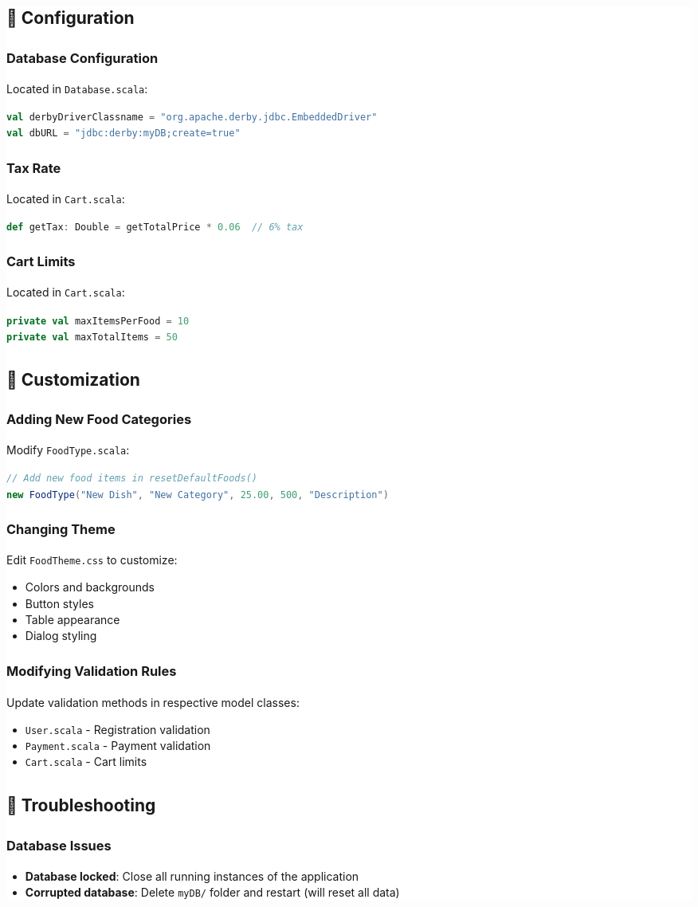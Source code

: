 
## 🔧 Configuration

### Database Configuration
Located in `Database.scala`:
```scala
val derbyDriverClassname = "org.apache.derby.jdbc.EmbeddedDriver"
val dbURL = "jdbc:derby:myDB;create=true"
```

### Tax Rate
Located in `Cart.scala`:
```scala
def getTax: Double = getTotalPrice * 0.06  // 6% tax
```

### Cart Limits
Located in `Cart.scala`:
```scala
private val maxItemsPerFood = 10
private val maxTotalItems = 50
```

## 🎨 Customization

### Adding New Food Categories
Modify `FoodType.scala`:
```scala
// Add new food items in resetDefaultFoods()
new FoodType("New Dish", "New Category", 25.00, 500, "Description")
```

### Changing Theme
Edit `FoodTheme.css` to customize:
- Colors and backgrounds
- Button styles
- Table appearance
- Dialog styling

### Modifying Validation Rules
Update validation methods in respective model classes:
- `User.scala` - Registration validation
- `Payment.scala` - Payment validation
- `Cart.scala` - Cart limits

## 🐛 Troubleshooting

### Database Issues
- **Database locked**: Close all running instances of the application
- **Corrupted database**: Delete `myDB/` folder and restart (will reset all data)
